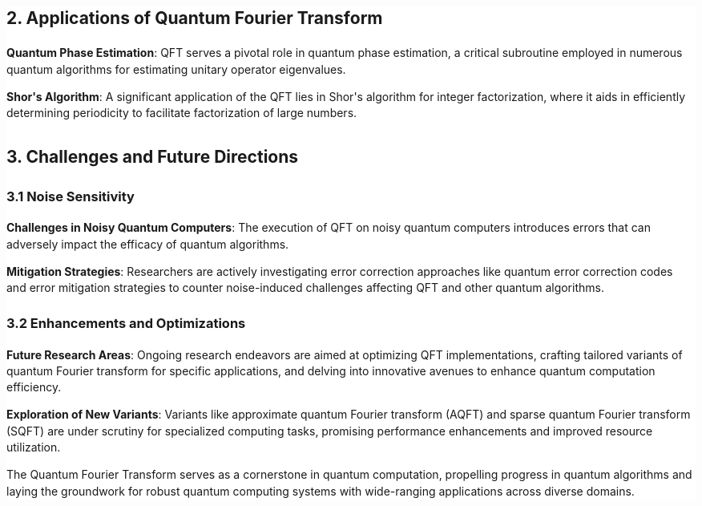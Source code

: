 ## 2. Applications of Quantum Fourier Transform

**Quantum Phase Estimation**: QFT serves a pivotal role in quantum phase estimation, a critical subroutine employed in numerous quantum algorithms for estimating unitary operator eigenvalues.

**Shor's Algorithm**: A significant application of the QFT lies in Shor's algorithm for integer factorization, where it aids in efficiently determining periodicity to facilitate factorization of large numbers.

## 3. Challenges and Future Directions

### 3.1 Noise Sensitivity

**Challenges in Noisy Quantum Computers**: The execution of QFT on noisy quantum computers introduces errors that can adversely impact the efficacy of quantum algorithms.

**Mitigation Strategies**: Researchers are actively investigating error correction approaches like quantum error correction codes and error mitigation strategies to counter noise-induced challenges affecting QFT and other quantum algorithms.

### 3.2 Enhancements and Optimizations

**Future Research Areas**: Ongoing research endeavors are aimed at optimizing QFT implementations, crafting tailored variants of quantum Fourier transform for specific applications, and delving into innovative avenues to enhance quantum computation efficiency.

**Exploration of New Variants**: Variants like approximate quantum Fourier transform (AQFT) and sparse quantum Fourier transform (SQFT) are under scrutiny for specialized computing tasks, promising performance enhancements and improved resource utilization.

The Quantum Fourier Transform serves as a cornerstone in quantum computation, propelling progress in quantum algorithms and laying the groundwork for robust quantum computing systems with wide-ranging applications across diverse domains.